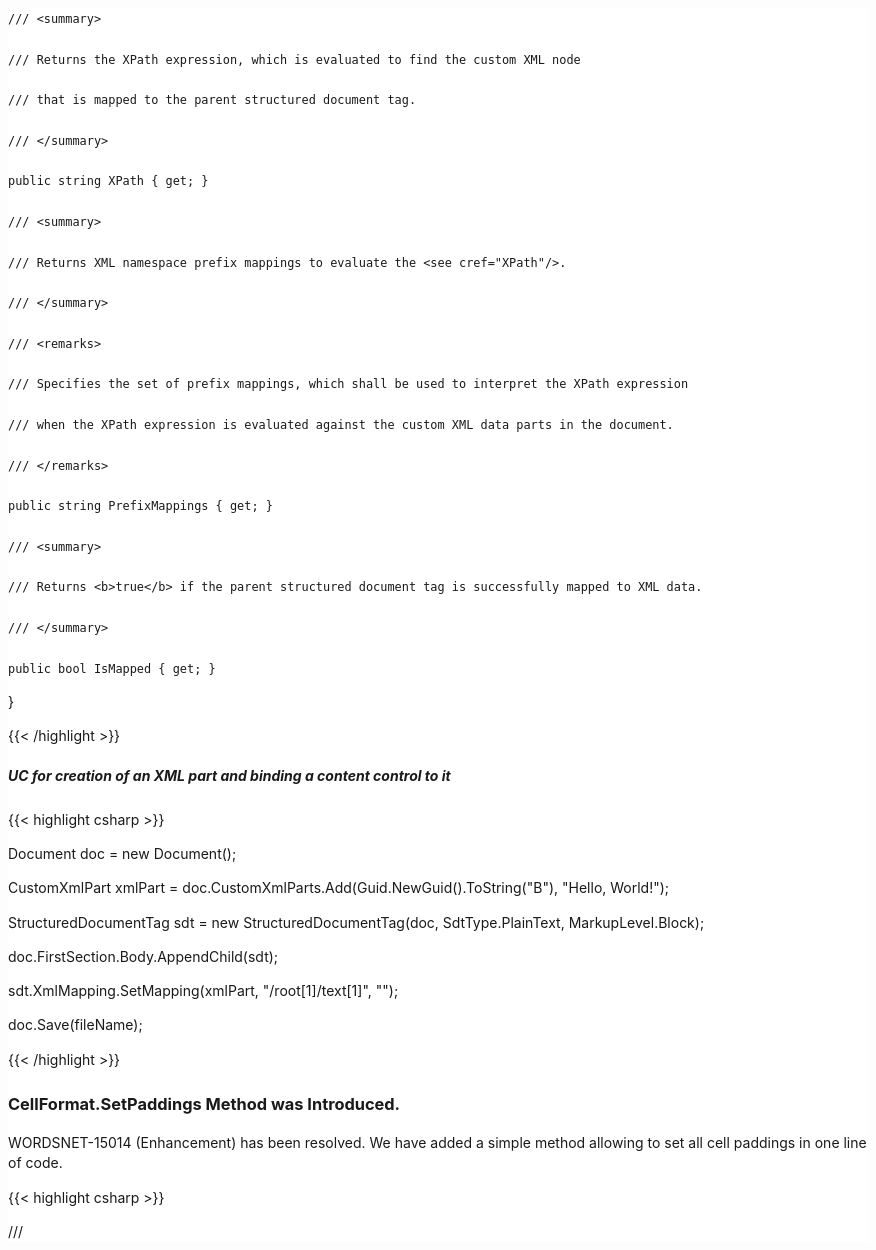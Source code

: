     /// <summary>

    /// Returns the XPath expression, which is evaluated to find the custom XML node

    /// that is mapped to the parent structured document tag.

    /// </summary>

    public string XPath { get; }

    /// <summary>

    /// Returns XML namespace prefix mappings to evaluate the <see cref="XPath"/>.

    /// </summary>

    /// <remarks>

    /// Specifies the set of prefix mappings, which shall be used to interpret the XPath expression

    /// when the XPath expression is evaluated against the custom XML data parts in the document.

    /// </remarks>

    public string PrefixMappings { get; }

    /// <summary>

    /// Returns <b>true</b> if the parent structured document tag is successfully mapped to XML data.

    /// </summary>

    public bool IsMapped { get; }

}

{{< /highlight >}}
##### **UC for creation of an XML part and binding a content control to it**
{{< highlight csharp >}}

 Document doc = new Document();

CustomXmlPart xmlPart = doc.CustomXmlParts.Add(Guid.NewGuid().ToString("B"), "<root><text>Hello, World!</text></root>");

StructuredDocumentTag sdt = new StructuredDocumentTag(doc, SdtType.PlainText, MarkupLevel.Block);

doc.FirstSection.Body.AppendChild(sdt);

sdt.XmlMapping.SetMapping(xmlPart, "/root[1]/text[1]", "");

doc.Save(fileName);

{{< /highlight >}}
### **CellFormat.SetPaddings Method was Introduced.**
WORDSNET-15014 (Enhancement) has been resolved. We have added a simple method allowing to set all cell paddings in one line of code.

{{< highlight csharp >}}

 /// <summary>
